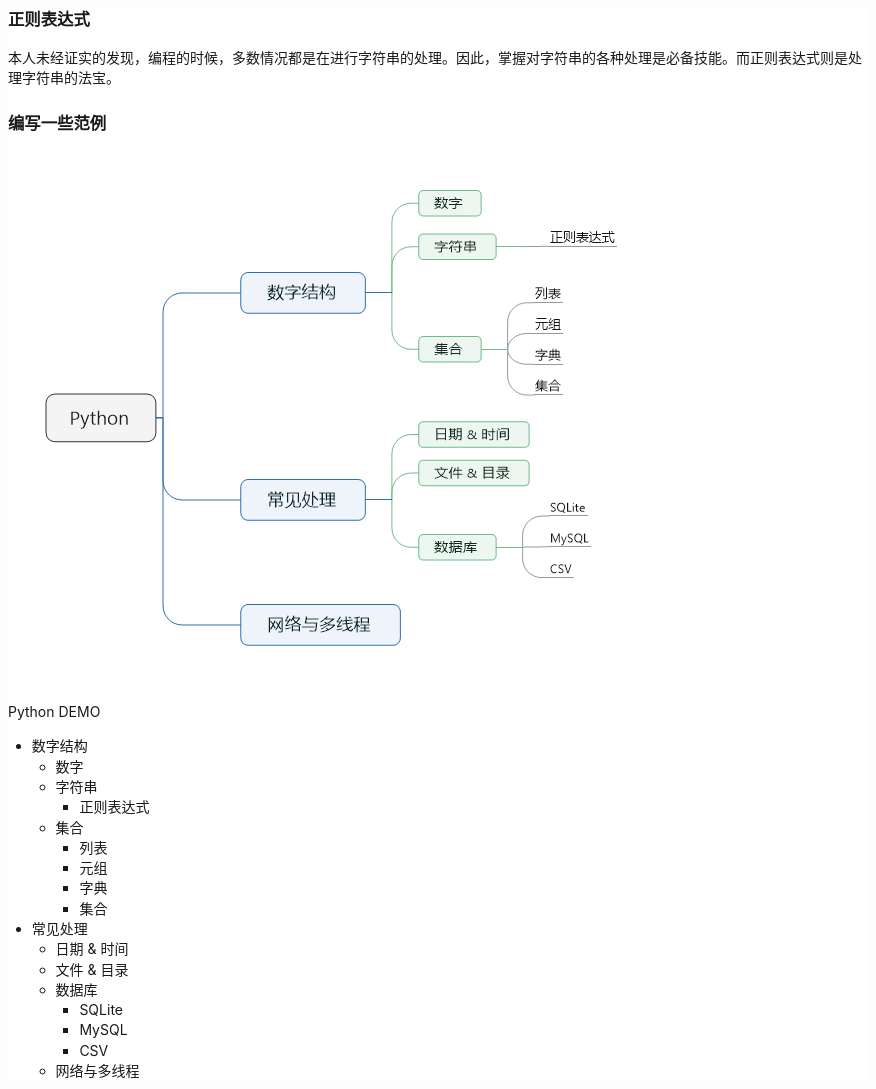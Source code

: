 ### 正则表达式

本人未经证实的发现，编程的时候，多数情况都是在进行字符串的处理。因此，掌握对字符串的各种处理是必备技能。而正则表达式则是处理字符串的法宝。

### 编写一些范例

![Python DEMO](images/PythonDemo.png)

Python DEMO

-   数字结构
    -   数字
    -   字符串
        -   正则表达式
    -   集合
        -   列表
        -   元组
        -   字典
        -   集合
-   常见处理
    -   日期 & 时间
    -   文件 & 目录
    -   数据库
        -   SQLite
        -   MySQL
        -   CSV
    -   网络与多线程
